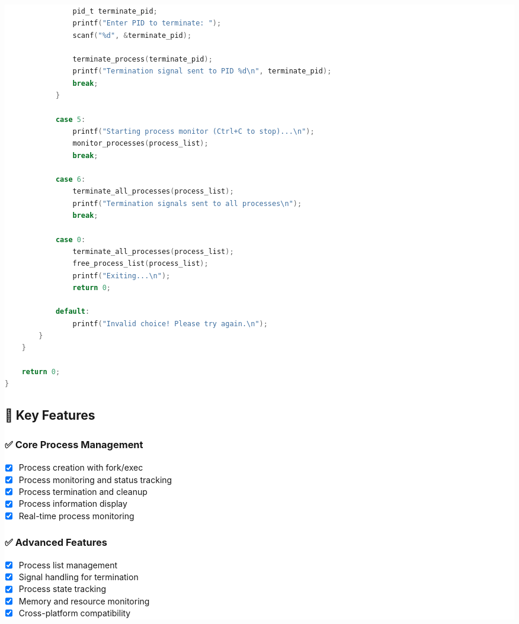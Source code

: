 ```c
                pid_t terminate_pid;
                printf("Enter PID to terminate: ");
                scanf("%d", &terminate_pid);

                terminate_process(terminate_pid);
                printf("Termination signal sent to PID %d\n", terminate_pid);
                break;
            }

            case 5:
                printf("Starting process monitor (Ctrl+C to stop)...\n");
                monitor_processes(process_list);
                break;

            case 6:
                terminate_all_processes(process_list);
                printf("Termination signals sent to all processes\n");
                break;

            case 0:
                terminate_all_processes(process_list);
                free_process_list(process_list);
                printf("Exiting...\n");
                return 0;

            default:
                printf("Invalid choice! Please try again.\n");
        }
    }

    return 0;
}
```

## 🎯 Key Features

### **✅ Core Process Management**
- [x] Process creation with fork/exec
- [x] Process monitoring and status tracking
- [x] Process termination and cleanup
- [x] Process information display
- [x] Real-time process monitoring

### **✅ Advanced Features**
- [x] Process list management
- [x] Signal handling for termination
- [x] Process state tracking
- [x] Memory and resource monitoring
- [x] Cross-platform compatibility
